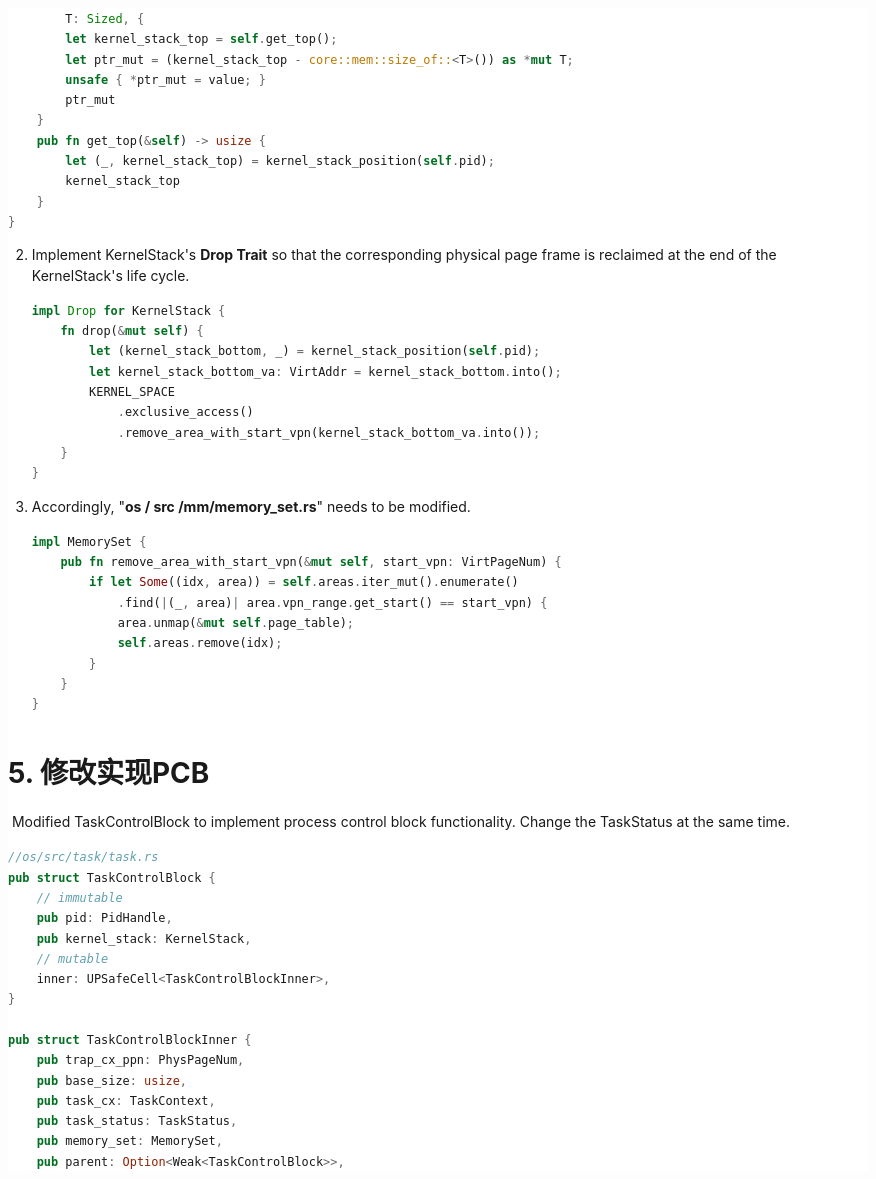    ```rust
           T: Sized, {
           let kernel_stack_top = self.get_top();
           let ptr_mut = (kernel_stack_top - core::mem::size_of::<T>()) as *mut T;
           unsafe { *ptr_mut = value; }
           ptr_mut
       }
       pub fn get_top(&self) -> usize {
           let (_, kernel_stack_top) = kernel_stack_position(self.pid);
           kernel_stack_top
       }
   }
   ```

2. Implement KernelStack's **Drop Trait** so that the corresponding physical page frame is reclaimed at the end of the KernelStack's life cycle.

   ```rust
   impl Drop for KernelStack {
       fn drop(&mut self) {
           let (kernel_stack_bottom, _) = kernel_stack_position(self.pid);
           let kernel_stack_bottom_va: VirtAddr = kernel_stack_bottom.into();
           KERNEL_SPACE
               .exclusive_access()
               .remove_area_with_start_vpn(kernel_stack_bottom_va.into());
       }
   }
   ```

3. Accordingly, "**os / src /mm/memory_set.rs**" needs to be modified.

   ```rust
   impl MemorySet {
       pub fn remove_area_with_start_vpn(&mut self, start_vpn: VirtPageNum) {
           if let Some((idx, area)) = self.areas.iter_mut().enumerate()
               .find(|(_, area)| area.vpn_range.get_start() == start_vpn) {
               area.unmap(&mut self.page_table);
               self.areas.remove(idx);
           }
       }
   }
   ```



# 5. 修改实现PCB

​	Modified TaskControlBlock to implement process control block functionality. Change the TaskStatus at the same time.

```rust
//os/src/task/task.rs
pub struct TaskControlBlock {
    // immutable
    pub pid: PidHandle,
    pub kernel_stack: KernelStack,
    // mutable
    inner: UPSafeCell<TaskControlBlockInner>,
}

pub struct TaskControlBlockInner {
    pub trap_cx_ppn: PhysPageNum,
    pub base_size: usize,
    pub task_cx: TaskContext,
    pub task_status: TaskStatus,
    pub memory_set: MemorySet,
    pub parent: Option<Weak<TaskControlBlock>>,
```